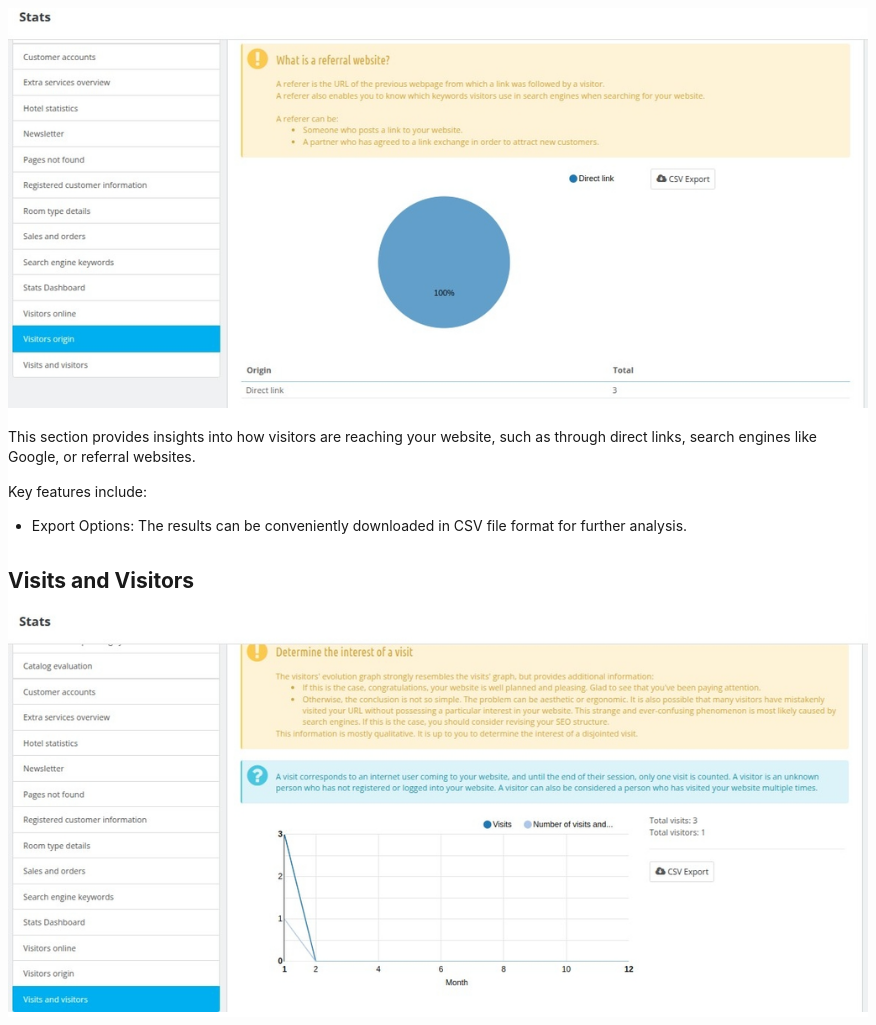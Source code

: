 ![Visitors Origin](./stats18.png)

This section provides insights into how visitors are reaching your website, such as through direct links, search engines like Google, or referral websites.

Key features include:

- Export Options: The results can be conveniently downloaded in CSV file format for further analysis.

## Visits and Visitors

![Visits and visitors](./stats19.png)
